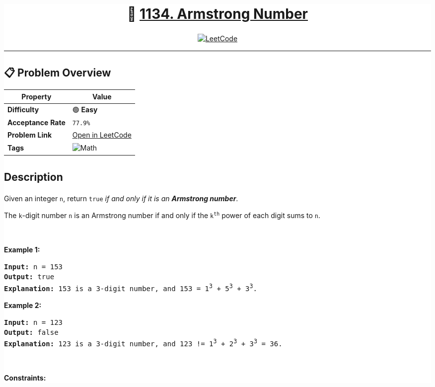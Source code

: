 <div align="center">

# 🧠 [1134. Armstrong Number](https://leetcode.com/problems/armstrong-number/)

[![LeetCode](https://img.shields.io/badge/LeetCode-Problem%201134-FFA116?style=for-the-badge&logo=leetcode&logoColor=white)](https://leetcode.com/problems/armstrong-number/)

</div>

---

## 📋 Problem Overview

| Property            | Value                                                               |
| ------------------- | ------------------------------------------------------------------- |
| **Difficulty**      | 🟢 **Easy**                                                         |
| **Acceptance Rate** | `77.9%`                                                             |
| **Problem Link**    | [Open in LeetCode](https://leetcode.com/problems/armstrong-number/) |
| **Tags**            | ![Math](https://img.shields.io/badge/-Math-blue?style=flat-square)  |

## Description



<p>Given an integer <code>n</code>, return <code>true</code> <em>if and only if it is an <strong>Armstrong number</strong></em>.</p>

<p>The <code>k</code>-digit number <code>n</code> is an Armstrong number if and only if the <code>k<sup>th</sup></code> power of each digit sums to <code>n</code>.</p>

<p>&nbsp;</p>
<p><strong class="example">Example 1:</strong></p>

<pre>
<strong>Input:</strong> n = 153
<strong>Output:</strong> true
<strong>Explanation:</strong> 153 is a 3-digit number, and 153 = 1<sup>3</sup> + 5<sup>3</sup> + 3<sup>3</sup>.
</pre>

<p><strong class="example">Example 2:</strong></p>

<pre>
<strong>Input:</strong> n = 123
<strong>Output:</strong> false
<strong>Explanation:</strong> 123 is a 3-digit number, and 123 != 1<sup>3</sup> + 2<sup>3</sup> + 3<sup>3</sup> = 36.
</pre>

<p>&nbsp;</p>
<p><strong>Constraints:</strong></p>
